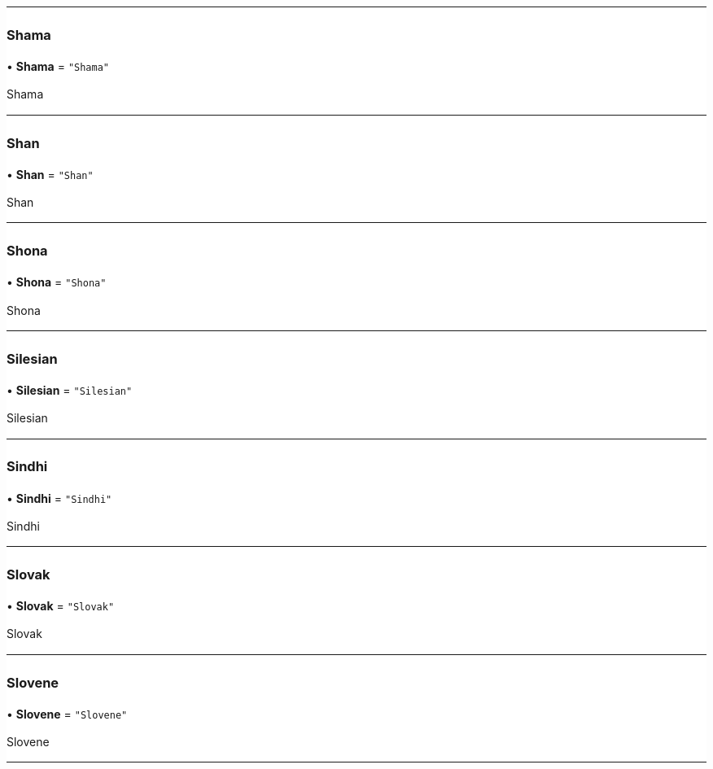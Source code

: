 ___

### Shama

• **Shama** = ``"Shama"``

Shama

___

### Shan

• **Shan** = ``"Shan"``

Shan

___

### Shona

• **Shona** = ``"Shona"``

Shona

___

### Silesian

• **Silesian** = ``"Silesian"``

Silesian

___

### Sindhi

• **Sindhi** = ``"Sindhi"``

Sindhi

___

### Slovak

• **Slovak** = ``"Slovak"``

Slovak

___

### Slovene

• **Slovene** = ``"Slovene"``

Slovene

___

